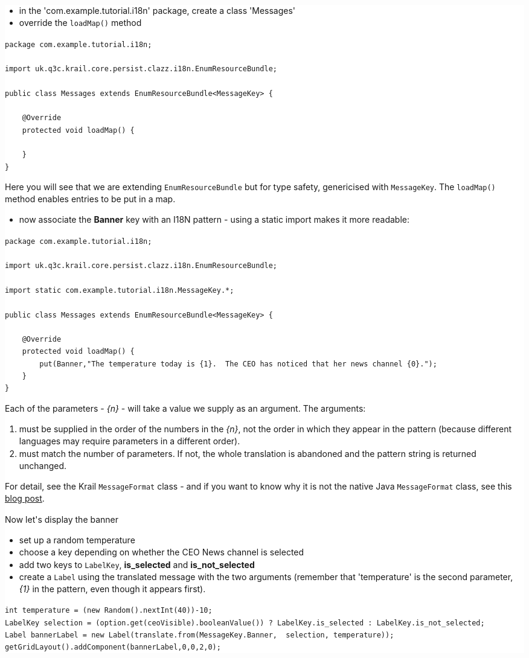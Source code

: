 - in the 'com.example.tutorial.i18n' package, create a class 'Messages'
- override the ```loadMap()``` method
```
package com.example.tutorial.i18n;

import uk.q3c.krail.core.persist.clazz.i18n.EnumResourceBundle;

public class Messages extends EnumResourceBundle<MessageKey> {
    
    @Override
    protected void loadMap() {
        
    }
}
```

Here you will see that we are extending ```EnumResourceBundle``` but for type safety, genericised with ```MessageKey```.  The ```loadMap()``` method enables entries to be put in a map. 

- now associate the **Banner** key with an I18N pattern - using a static import makes it more readable:

```
package com.example.tutorial.i18n;

import uk.q3c.krail.core.persist.clazz.i18n.EnumResourceBundle;

import static com.example.tutorial.i18n.MessageKey.*;

public class Messages extends EnumResourceBundle<MessageKey> {

    @Override
    protected void loadMap() {
        put(Banner,"The temperature today is {1}.  The CEO has noticed that her news channel {0}.");
    }
}

```

Each of the parameters - *{n}* - will take a value we supply as an argument.  The arguments:
 
1. must be supplied in the order of the numbers in the *{n}*, not the order in which they appear in the pattern (because different languages may require parameters in a different order).
1. must match the number of parameters.  If not, the whole translation is abandoned and the pattern string is returned unchanged. 

For detail, see the Krail ```MessageFormat``` class - and if you want to know why it is not the native Java ``MessageFormat`` class, see this [blog post](http://rndjava.blogspot.co.uk/2013/02/alternative-java-messageformat.html). 

Now let's display the banner

- set up a random temperature
- choose a key depending on whether the CEO News channel is selected
- add two keys to ```LabelKey```, **is_selected** and **is_not_selected**
- create a ```Label``` using the translated message with the two arguments (remember that 'temperature' is the second parameter, *{1}* in the pattern, even though it appears first).
```
int temperature = (new Random().nextInt(40))-10;
LabelKey selection = (option.get(ceoVisible).booleanValue()) ? LabelKey.is_selected : LabelKey.is_not_selected;
Label bannerLabel = new Label(translate.from(MessageKey.Banner,  selection, temperature));
getGridLayout().addComponent(bannerLabel,0,0,2,0);
```
